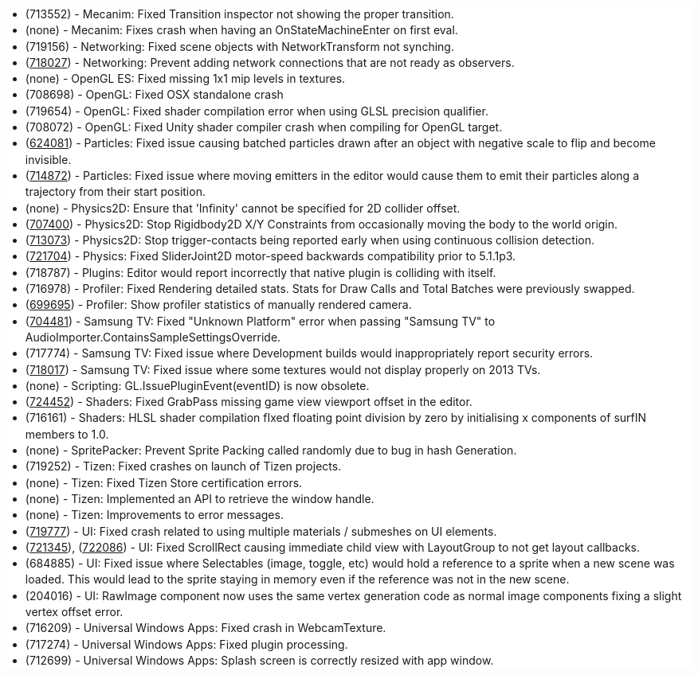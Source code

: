 *   (713552) - Mecanim: Fixed Transition inspector not showing the proper transition.
*   (none) - Mecanim: Fixes crash when having an OnStateMachineEnter on first eval.
*   (719156) - Networking: Fixed scene objects with NetworkTransform not synching.
*   ([718027](http://issuetracker.unity3d.com/issues/networkidentity-dot-onrebuildobservers-allows-not-ready-connections)) - Networking: Prevent adding network connections that are not ready as observers.
*   (none) - OpenGL ES: Fixed missing 1x1 mip levels in textures.
*   (708698) - OpenGL: Fixed OSX standalone crash
*   (719654) - OpenGL: Fixed shader compilation error when using GLSL precision qualifier.
*   (708072) - OpenGL: Fixed Unity shader compiler crash when compiling for OpenGL target.
*   ([624081](http://issuetracker.unity3d.com/issues/particles-are-blinking-when-there-are-two-identical-particle-systems)) - Particles: Fixed issue causing batched particles drawn after an object with negative scale to flip and become invisible.
*   ([714872](http://issuetracker.unity3d.com/issues/particle-system-changing-position-makes-particles-emit-along-line)) - Particles: Fixed issue where moving emitters in the editor would cause them to emit their particles along a trajectory from their start position.
*   (none) - Physics2D: Ensure that 'Infinity' cannot be specified for 2D collider offset.
*   ([707400](http://issuetracker.unity3d.com/issues/changing-rigidbody2d-teleports-it-to-00-when-entering-play-mode)) - Physics2D: Stop Rigidbody2D X/Y Constraints from occasionally moving the body to the world origin.
*   ([713073](http://issuetracker.unity3d.com/issues/trigecollider2d-ontriggerenter2d-gets-called-even-though-the-collider-never-actually-reaches-the-trigger-collider)) - Physics2D: Stop trigger-contacts being reported early when using continuous collision detection.
*   ([721704](http://issuetracker.unity3d.com/issues/all-of-the-2d-joint-motor-speeds-are-grossly-off-after-upgrade-to-new-unity-version)) - Physics: Fixed SliderJoint2D motor-speed backwards compatibility prior to 5.1.1p3.
*   (718787) - Plugins: Editor would report incorrectly that native plugin is colliding with itself.
*   (716978) - Profiler: Fixed Rendering detailed stats. Stats for Draw Calls and Total Batches were previously swapped.
*   ([699695](http://issuetracker.unity3d.com/issues/profiler-missing-statistics-of-manually-rendered-camera)) - Profiler: Show profiler statistics of manually rendered camera.
*   ([704481](http://issuetracker.unity3d.com/issues/unity5-audioimporter-dot-containssamplesettingsoverride-error-samsung-tv)) - Samsung TV: Fixed "Unknown Platform" error when passing "Samsung TV" to AudioImporter.ContainsSampleSettingsOverride.
*   (717774) - Samsung TV: Fixed issue where Development builds would inappropriately report security errors.
*   ([718017](http://issuetracker.unity3d.com/issues/texture-doesnt-render-properly-in-2013-stv)) - Samsung TV: Fixed issue where some textures would not display properly on 2013 TVs.
*   (none) - Scripting: GL.IssuePluginEvent(eventID) is now obsolete.
*   ([724452](http://issuetracker.unity3d.com/issues/grabpass-drawn-texture-is-shifted-to-the-right)) - Shaders: Fixed GrabPass missing game view viewport offset in the editor.
*   (716161) - Shaders: HLSL shader compilation fIxed floating point division by zero by initialising x components of surfIN members to 1.0.
*   (none) - SpritePacker: Prevent Sprite Packing called randomly due to bug in hash Generation.
*   (719252) - Tizen: Fixed crashes on launch of Tizen projects.
*   (none) - Tizen: Fixed Tizen Store certification errors.
*   (none) - Tizen: Implemented an API to retrieve the window handle.
*   (none) - Tizen: Improvements to error messages.
*   ([719777](http://issuetracker.unity3d.com/issues/mesh-script-with-overriden-onpopulatemesh-and-updatematerial-causes-crash)) - UI: Fixed crash related to using multiple materials / submeshes on UI elements.
*   ([721345](http://issuetracker.unity3d.com/issues/layout-under-a-scrollrect-does-no-perform-its-layout-logic)), ([722086](http://issuetracker.unity3d.com/issues/ui-scroll-rect-is-interfering-with-grid-layout-group)) - UI: Fixed ScrollRect causing immediate child view with LayoutGroup to not get layout callbacks.
*   (684885) - UI: Fixed issue where Selectables (image, toggle, etc) would hold a reference to a sprite when a new scene was loaded. This would lead to the sprite staying in memory even if the reference was not in the new scene.
*   (204016) - UI: RawImage component now uses the same vertex generation code as normal image components fixing a slight vertex offset error.
*   (716209) - Universal Windows Apps: Fixed crash in WebcamTexture.
*   (717274) - Universal Windows Apps: Fixed plugin processing.
*   (712699) - Universal Windows Apps: Splash screen is correctly resized with app window.